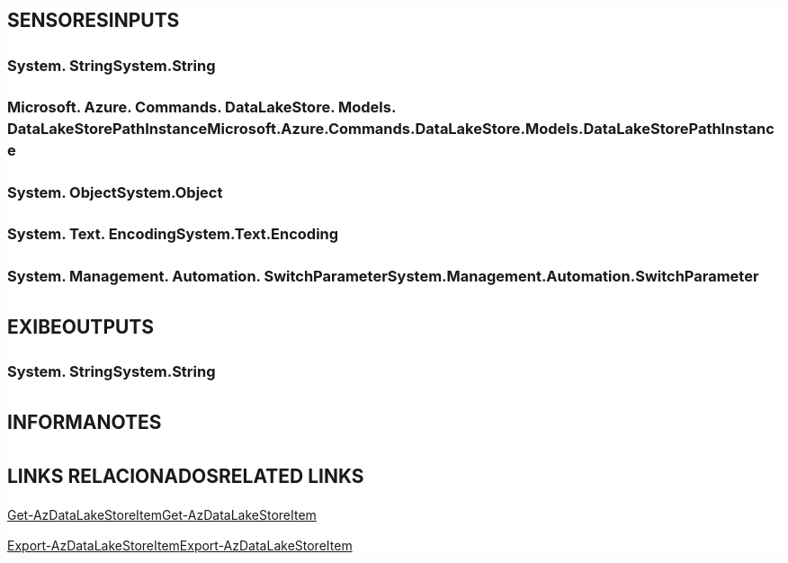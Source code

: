 ## <span data-ttu-id="69674-146">SENSORES</span><span class="sxs-lookup"><span data-stu-id="69674-146">INPUTS</span></span>

### <span data-ttu-id="69674-147">System. String</span><span class="sxs-lookup"><span data-stu-id="69674-147">System.String</span></span>

### <span data-ttu-id="69674-148">Microsoft. Azure. Commands. DataLakeStore. Models. DataLakeStorePathInstance</span><span class="sxs-lookup"><span data-stu-id="69674-148">Microsoft.Azure.Commands.DataLakeStore.Models.DataLakeStorePathInstance</span></span>

### <span data-ttu-id="69674-149">System. Object</span><span class="sxs-lookup"><span data-stu-id="69674-149">System.Object</span></span>

### <span data-ttu-id="69674-150">System. Text. Encoding</span><span class="sxs-lookup"><span data-stu-id="69674-150">System.Text.Encoding</span></span>

### <span data-ttu-id="69674-151">System. Management. Automation. SwitchParameter</span><span class="sxs-lookup"><span data-stu-id="69674-151">System.Management.Automation.SwitchParameter</span></span>

## <span data-ttu-id="69674-152">EXIBE</span><span class="sxs-lookup"><span data-stu-id="69674-152">OUTPUTS</span></span>

### <span data-ttu-id="69674-153">System. String</span><span class="sxs-lookup"><span data-stu-id="69674-153">System.String</span></span>

## <span data-ttu-id="69674-154">INFORMA</span><span class="sxs-lookup"><span data-stu-id="69674-154">NOTES</span></span>

## <span data-ttu-id="69674-155">LINKS RELACIONADOS</span><span class="sxs-lookup"><span data-stu-id="69674-155">RELATED LINKS</span></span>

[<span data-ttu-id="69674-156">Get-AzDataLakeStoreItem</span><span class="sxs-lookup"><span data-stu-id="69674-156">Get-AzDataLakeStoreItem</span></span>](./Get-AzDataLakeStoreItem.md)

[<span data-ttu-id="69674-157">Export-AzDataLakeStoreItem</span><span class="sxs-lookup"><span data-stu-id="69674-157">Export-AzDataLakeStoreItem</span></span>](./Export-AzDataLakeStoreItem.md)
